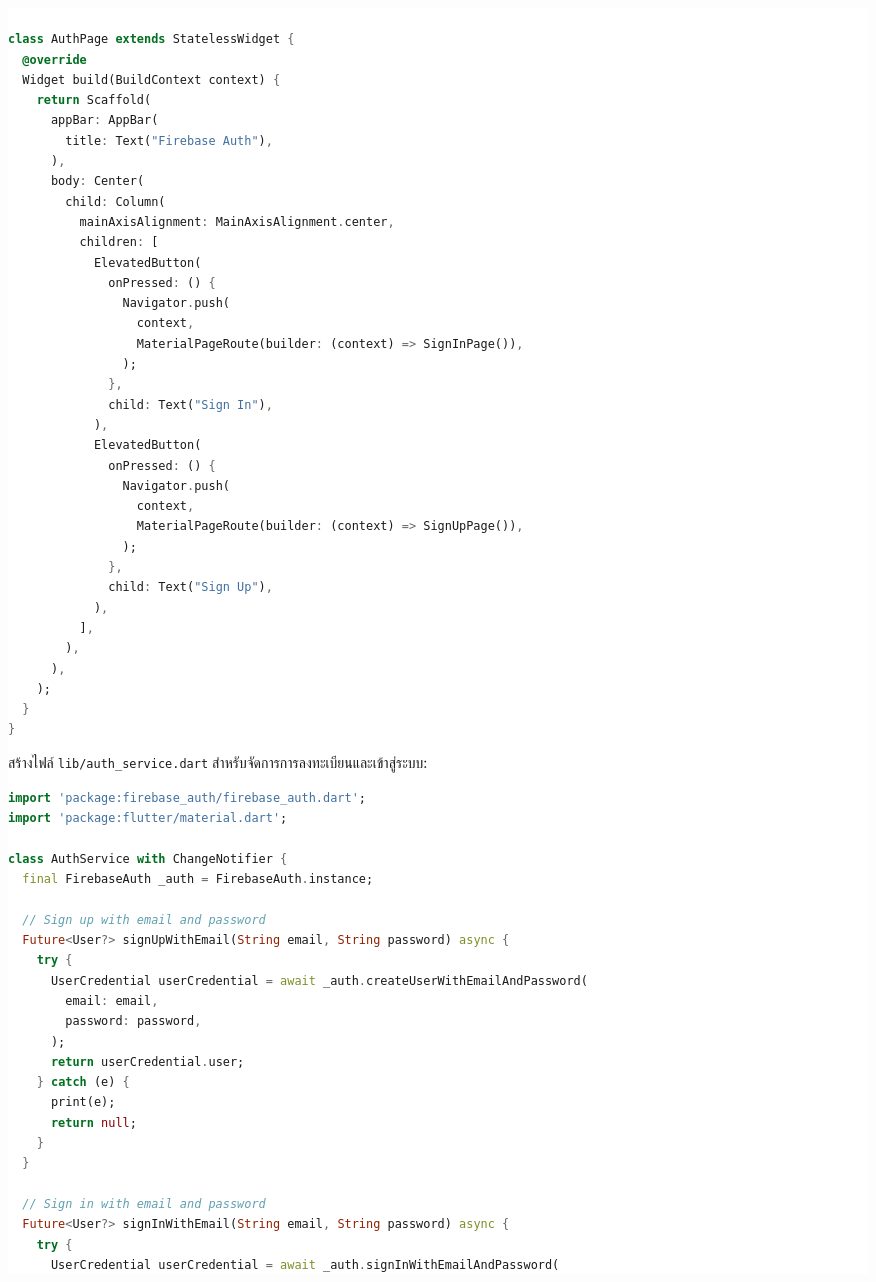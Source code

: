 ```dart

class AuthPage extends StatelessWidget {
  @override
  Widget build(BuildContext context) {
    return Scaffold(
      appBar: AppBar(
        title: Text("Firebase Auth"),
      ),
      body: Center(
        child: Column(
          mainAxisAlignment: MainAxisAlignment.center,
          children: [
            ElevatedButton(
              onPressed: () {
                Navigator.push(
                  context,
                  MaterialPageRoute(builder: (context) => SignInPage()),
                );
              },
              child: Text("Sign In"),
            ),
            ElevatedButton(
              onPressed: () {
                Navigator.push(
                  context,
                  MaterialPageRoute(builder: (context) => SignUpPage()),
                );
              },
              child: Text("Sign Up"),
            ),
          ],
        ),
      ),
    );
  }
}
```

สร้างไฟล์ `lib/auth_service.dart` สำหรับจัดการการลงทะเบียนและเข้าสู่ระบบ:
```dart
import 'package:firebase_auth/firebase_auth.dart';
import 'package:flutter/material.dart';

class AuthService with ChangeNotifier {
  final FirebaseAuth _auth = FirebaseAuth.instance;

  // Sign up with email and password
  Future<User?> signUpWithEmail(String email, String password) async {
    try {
      UserCredential userCredential = await _auth.createUserWithEmailAndPassword(
        email: email,
        password: password,
      );
      return userCredential.user;
    } catch (e) {
      print(e);
      return null;
    }
  }

  // Sign in with email and password
  Future<User?> signInWithEmail(String email, String password) async {
    try {
      UserCredential userCredential = await _auth.signInWithEmailAndPassword(
```